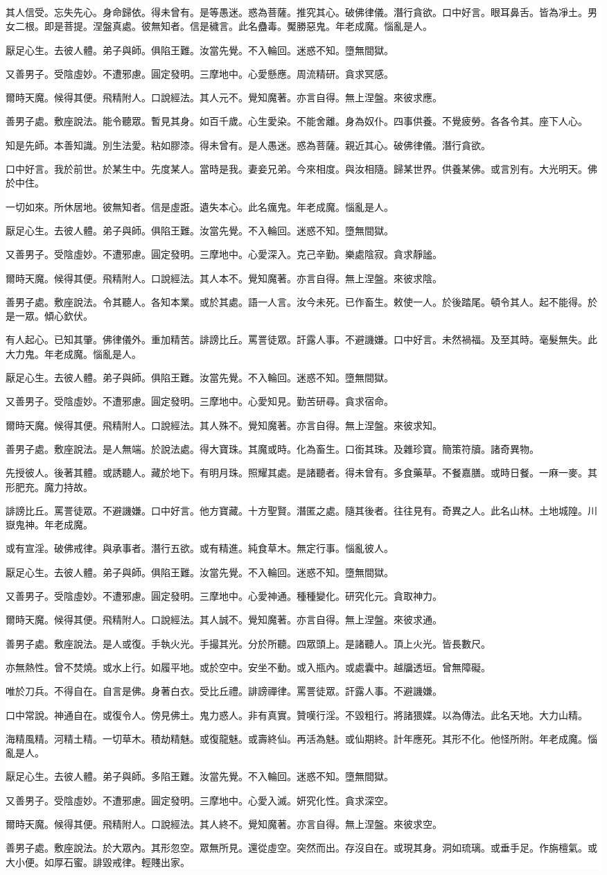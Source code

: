 其人信受。忘失先心。身命歸依。得未曾有。是等愚迷。惑為菩薩。推究其心。破佛律儀。潛行貪欲。口中好言。眼耳鼻舌。皆為凈土。男女二根。即是菩提。涅盤真處。彼無知者。信是穢言。此名蠱毒。魘勝惡鬼。年老成魔。惱亂是人。

厭足心生。去彼人體。弟子與師。俱陷王難。汝當先覺。不入輪回。迷惑不知。墮無間獄。

又善男子。受陰虛妙。不遭邪慮。圓定發明。三摩地中。心愛懸應。周流精研。貪求冥感。

爾時天魔。候得其便。飛精附人。口說經法。其人元不。覺知魔著。亦言自得。無上涅盤。來彼求應。

善男子處。敷座說法。能令聽眾。暫見其身。如百千歲。心生愛染。不能舍離。身為奴仆。四事供養。不覺疲勞。各各令其。座下人心。

知是先師。本善知識。別生法愛。粘如膠漆。得未曾有。是人愚迷。惑為菩薩。親近其心。破佛律儀。潛行貪欲。

口中好言。我於前世。於某生中。先度某人。當時是我。妻妾兄弟。今來相度。與汝相隨。歸某世界。供養某佛。或言別有。大光明天。佛於中住。

一切如來。所休居地。彼無知者。信是虛誑。遺失本心。此名癘鬼。年老成魔。惱亂是人。

厭足心生。去彼人體。弟子與師。俱陷王難。汝當先覺。不入輪回。迷惑不知。墮無間獄。

又善男子。受陰虛妙。不遭邪慮。圓定發明。三摩地中。心愛深入。克己辛勤。樂處陰寂。貪求靜謐。

爾時天魔。候得其便。飛精附人。口說經法。其人本不。覺知魔著。亦言自得。無上涅盤。來彼求陰。

善男子處。敷座說法。令其聽人。各知本業。或於其處。語一人言。汝今未死。已作畜生。敕使一人。於後踏尾。頓令其人。起不能得。於是一眾。傾心欽伏。

有人起心。已知其肇。佛律儀外。重加精苦。誹謗比丘。罵詈徒眾。訐露人事。不避譏嫌。口中好言。未然禍福。及至其時。毫髮無失。此大力鬼。年老成魔。惱亂是人。

厭足心生。去彼人體。弟子與師。俱陷王難。汝當先覺。不入輪回。迷惑不知。墮無間獄。

又善男子。受陰虛妙。不遭邪慮。圓定發明。三摩地中。心愛知見。勤苦研尋。貪求宿命。

爾時天魔。候得其便。飛精附人。口說經法。其人殊不。覺知魔著。亦言自得。無上涅盤。來彼求知。

善男子處。敷座說法。是人無端。於說法處。得大寶珠。其魔或時。化為畜生。口銜其珠。及雜珍寶。簡策符牘。諸奇異物。

先授彼人。後著其體。或誘聽人。藏於地下。有明月珠。照耀其處。是諸聽者。得未曾有。多食藥草。不餐嘉膳。或時日餐。一麻一麥。其形肥充。魔力持故。

誹謗比丘。罵詈徒眾。不避譏嫌。口中好言。他方寶藏。十方聖賢。潛匿之處。隨其後者。往往見有。奇異之人。此名山林。土地城隍。川嶽鬼神。年老成魔。

或有宣淫。破佛戒律。與承事者。潛行五欲。或有精進。純食草木。無定行事。惱亂彼人。

厭足心生。去彼人體。弟子與師。俱陷王難。汝當先覺。不入輪回。迷惑不知。墮無間獄。

又善男子。受陰虛妙。不遭邪慮。圓定發明。三摩地中。心愛神通。種種變化。研究化元。貪取神力。

爾時天魔。候得其便。飛精附人。口說經法。其人誠不。覺知魔著。亦言自得。無上涅盤。來彼求通。

善男子處。敷座說法。是人或復。手執火光。手撮其光。分於所聽。四眾頭上。是諸聽人。頂上火光。皆長數尺。

亦無熱性。曾不焚燒。或水上行。如履平地。或於空中。安坐不動。或入瓶內。或處囊中。越牖透垣。曾無障礙。

唯於刀兵。不得自在。自言是佛。身著白衣。受比丘禮。誹謗禪律。罵詈徒眾。訐露人事。不避譏嫌。

口中常說。神通自在。或復令人。傍見佛土。鬼力惑人。非有真實。贊嘆行淫。不毀粗行。將諸猥媟。以為傳法。此名天地。大力山精。

海精風精。河精土精。一切草木。積劫精魅。或復龍魅。或壽終仙。再活為魅。或仙期終。計年應死。其形不化。他怪所附。年老成魔。惱亂是人。

厭足心生。去彼人體。弟子與師。多陷王難。汝當先覺。不入輪回。迷惑不知。墮無間獄。

又善男子。受陰虛妙。不遭邪慮。圓定發明。三摩地中。心愛入滅。妍究化性。貪求深空。

爾時天魔。候得其便。飛精附人。口說經法。其人終不。覺知魔著。亦言自得。無上涅盤。來彼求空。

善男子處。敷座說法。於大眾內。其形忽空。眾無所見。還從虛空。突然而出。存沒自在。或現其身。洞如琉璃。或垂手足。作旃檀氣。或大小便。如厚石蜜。誹毀戒律。輕賤出家。
